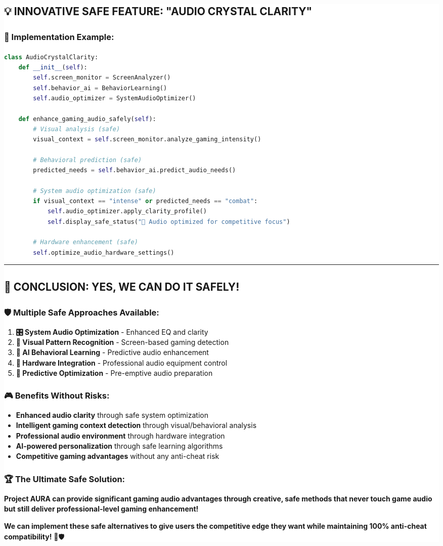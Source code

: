 
## 💡 **INNOVATIVE SAFE FEATURE: "AUDIO CRYSTAL CLARITY"**

### **🔮 Implementation Example:**
```python
class AudioCrystalClarity:
    def __init__(self):
        self.screen_monitor = ScreenAnalyzer()
        self.behavior_ai = BehaviorLearning()
        self.audio_optimizer = SystemAudioOptimizer()
    
    def enhance_gaming_audio_safely(self):
        # Visual analysis (safe)
        visual_context = self.screen_monitor.analyze_gaming_intensity()
        
        # Behavioral prediction (safe)
        predicted_needs = self.behavior_ai.predict_audio_needs()
        
        # System audio optimization (safe)
        if visual_context == "intense" or predicted_needs == "combat":
            self.audio_optimizer.apply_clarity_profile()
            self.display_safe_status("🎯 Audio optimized for competitive focus")
        
        # Hardware enhancement (safe)
        self.optimize_audio_hardware_settings()
```

---

## 🎊 **CONCLUSION: YES, WE CAN DO IT SAFELY!**

### **🛡️ Multiple Safe Approaches Available:**

1. **🎛️ System Audio Optimization** - Enhanced EQ and clarity
2. **📸 Visual Pattern Recognition** - Screen-based gaming detection  
3. **🧠 AI Behavioral Learning** - Predictive audio enhancement
4. **🔌 Hardware Integration** - Professional audio equipment control
5. **🔮 Predictive Optimization** - Pre-emptive audio preparation

### **🎮 Benefits Without Risks:**
- **Enhanced audio clarity** through safe system optimization
- **Intelligent gaming context detection** through visual/behavioral analysis
- **Professional audio environment** through hardware integration
- **AI-powered personalization** through safe learning algorithms
- **Competitive gaming advantages** without any anti-cheat risk

### **🏆 The Ultimate Safe Solution:**
**Project AURA can provide significant gaming audio advantages through creative, safe methods that never touch game audio but still deliver professional-level gaming enhancement!**

**We can implement these safe alternatives to give users the competitive edge they want while maintaining 100% anti-cheat compatibility!** 🎯🛡️
